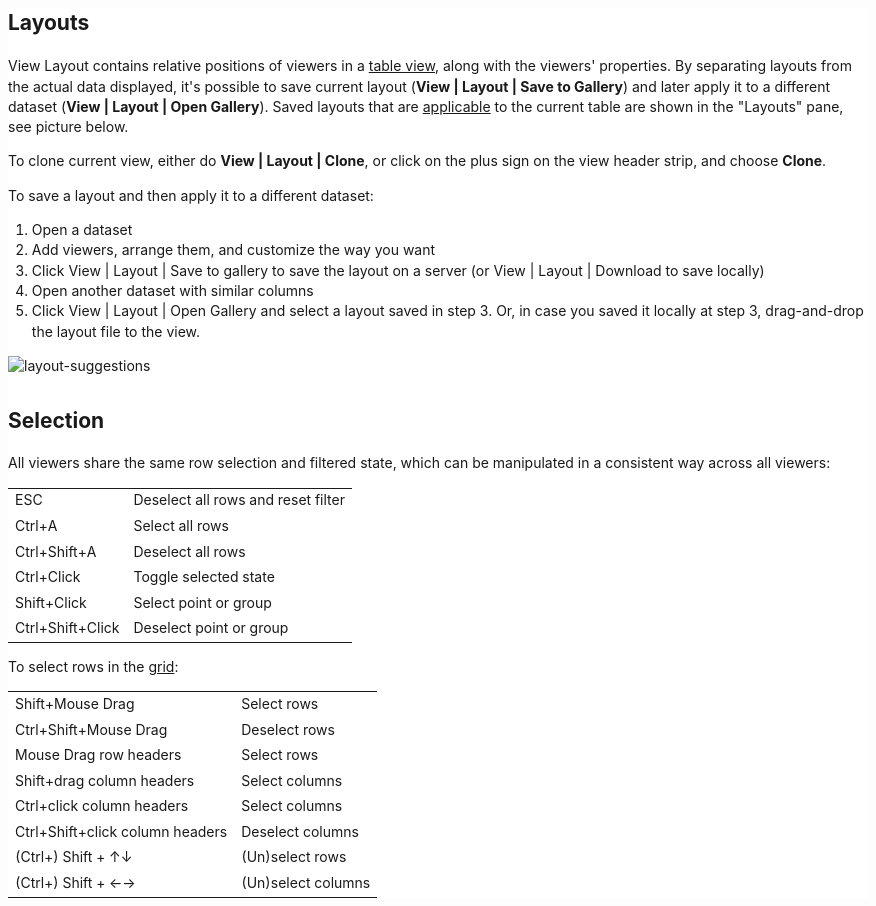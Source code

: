 ## Layouts

View Layout contains relative positions of viewers in
a [table view](../navigation/views/table-view.md), along with the viewers' properties. By separating layouts from the actual
data displayed, it's possible to save current layout (**View | Layout | Save to Gallery**) and later apply it to a
different dataset
(**View | Layout | Open Gallery**). 
Saved layouts that are [applicable](../../visualize/view-layout.md#layout-applicability) to the current table are shown in the 
"Layouts" pane, see picture below.

To clone current view, either do **View | Layout | Clone**, or click on the plus sign on the view header strip, and
choose **Clone**.

To save a layout and then apply it to a different dataset:
1. Open a dataset
2. Add viewers, arrange them, and customize the way you want
3. Click View | Layout | Save to gallery to save the layout on a server (or View | Layout | Download to save locally)
4. Open another dataset with similar columns
5. Click View | Layout | Open Gallery and select a layout saved in step 3. Or, in case you saved it locally at step 3, drag-and-drop the layout file to the view.

![layout-suggestions](img/layout-suggestions.gif)

## Selection

All viewers share the same row selection and filtered state, which can be manipulated in a consistent way across all
viewers:

|                  |                                    |
|------------------|------------------------------------|
| ESC              | Deselect all rows and reset filter |
| Ctrl+A           | Select all rows                    |
| Ctrl+Shift+A     | Deselect all rows                  |
| Ctrl+Click       | Toggle selected state              |
| Shift+Click      | Select point or group              |
| Ctrl+Shift+Click | Deselect point or group            |

To select rows in the [grid](../../visualize/viewers/grid.md):

|                                 |                                        |
|---------------------------------|----------------------------------------|
| Shift+Mouse Drag                | Select rows                            |
| Ctrl+Shift+Mouse Drag           | Deselect rows                          |
| Mouse Drag row headers          | Select rows                            |
| Shift+drag column headers       | Select columns                         |
| Ctrl+click column headers       | Select columns                         |
| Ctrl+Shift+click column headers | Deselect columns                       |
| (Ctrl+) Shift + ↑↓              | (Un)select rows                        |
| (Ctrl+) Shift + ←→              | (Un)select columns                     |